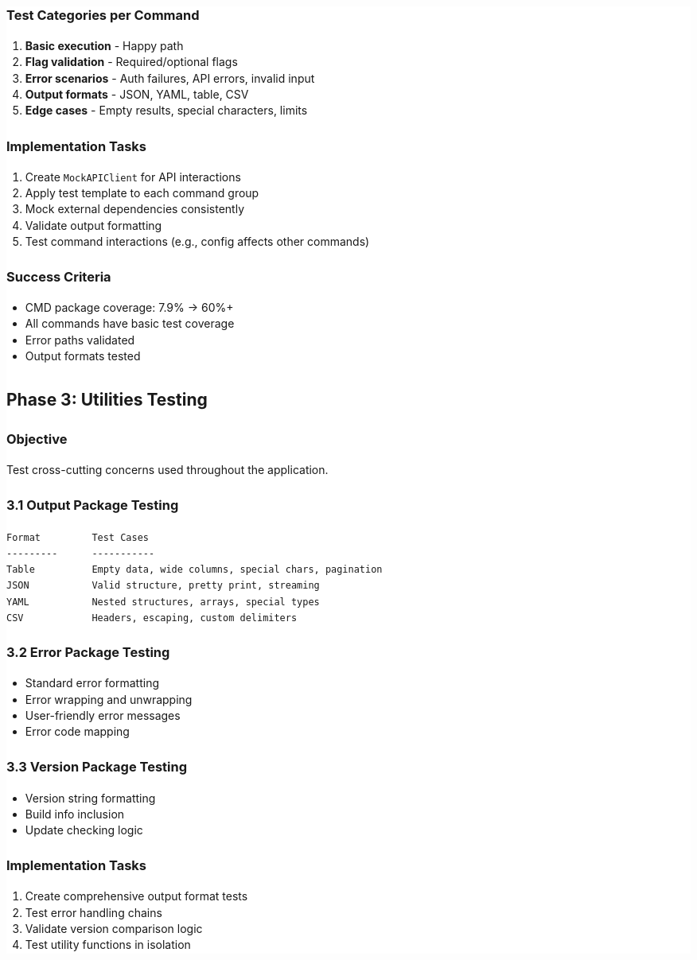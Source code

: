 ### Test Categories per Command
1. **Basic execution** - Happy path
2. **Flag validation** - Required/optional flags
3. **Error scenarios** - Auth failures, API errors, invalid input
4. **Output formats** - JSON, YAML, table, CSV
5. **Edge cases** - Empty results, special characters, limits

### Implementation Tasks
1. Create `MockAPIClient` for API interactions
2. Apply test template to each command group
3. Mock external dependencies consistently
4. Validate output formatting
5. Test command interactions (e.g., config affects other commands)

### Success Criteria
- CMD package coverage: 7.9% → 60%+
- All commands have basic test coverage
- Error paths validated
- Output formats tested

## Phase 3: Utilities Testing

### Objective
Test cross-cutting concerns used throughout the application.

### 3.1 Output Package Testing
```
Format         Test Cases
---------      -----------
Table          Empty data, wide columns, special chars, pagination
JSON           Valid structure, pretty print, streaming
YAML           Nested structures, arrays, special types
CSV            Headers, escaping, custom delimiters
```

### 3.2 Error Package Testing
- Standard error formatting
- Error wrapping and unwrapping
- User-friendly error messages
- Error code mapping

### 3.3 Version Package Testing
- Version string formatting
- Build info inclusion
- Update checking logic

### Implementation Tasks
1. Create comprehensive output format tests
2. Test error handling chains
3. Validate version comparison logic
4. Test utility functions in isolation
